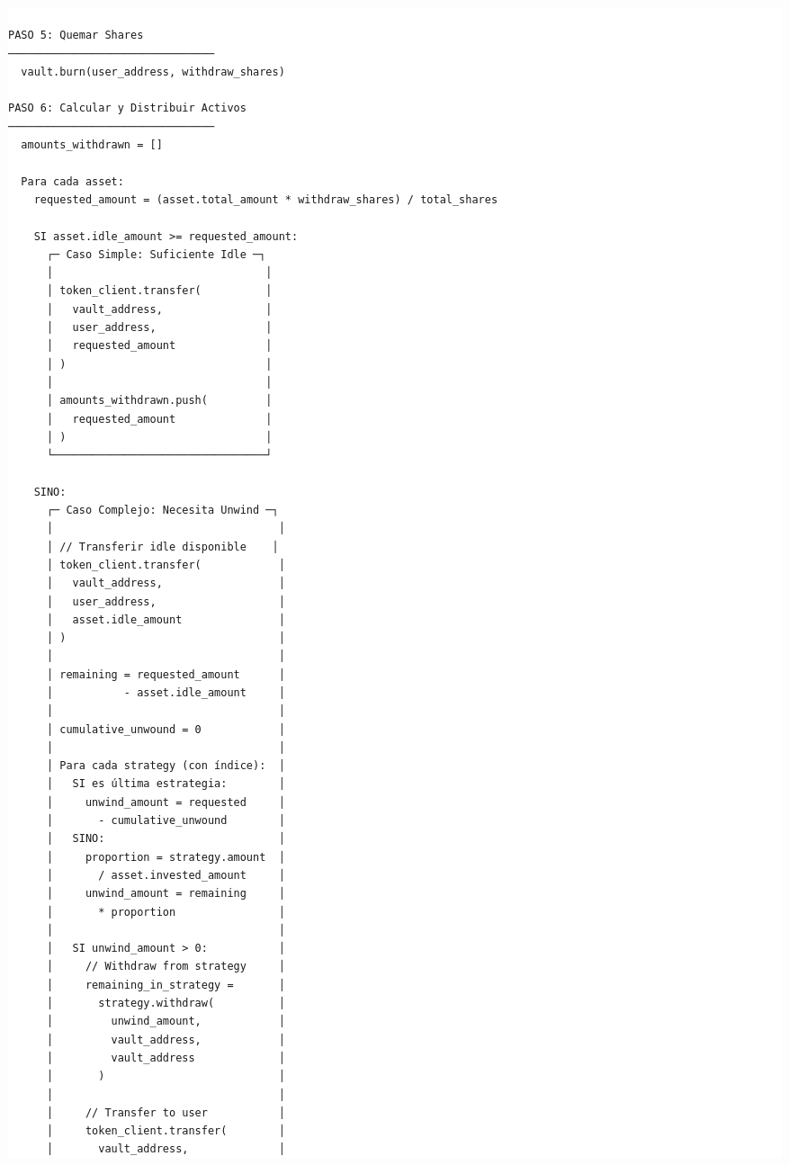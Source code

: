 ```

PASO 5: Quemar Shares
────────────────────────────────
  vault.burn(user_address, withdraw_shares)

PASO 6: Calcular y Distribuir Activos
────────────────────────────────
  amounts_withdrawn = []

  Para cada asset:
    requested_amount = (asset.total_amount * withdraw_shares) / total_shares

    SI asset.idle_amount >= requested_amount:
      ┌─ Caso Simple: Suficiente Idle ─┐
      │                                 │
      │ token_client.transfer(          │
      │   vault_address,                │
      │   user_address,                 │
      │   requested_amount              │
      │ )                               │
      │                                 │
      │ amounts_withdrawn.push(         │
      │   requested_amount              │
      │ )                               │
      └─────────────────────────────────┘

    SINO:
      ┌─ Caso Complejo: Necesita Unwind ─┐
      │                                   │
      │ // Transferir idle disponible    │
      │ token_client.transfer(            │
      │   vault_address,                  │
      │   user_address,                   │
      │   asset.idle_amount               │
      │ )                                 │
      │                                   │
      │ remaining = requested_amount      │
      │           - asset.idle_amount     │
      │                                   │
      │ cumulative_unwound = 0            │
      │                                   │
      │ Para cada strategy (con índice):  │
      │   SI es última estrategia:        │
      │     unwind_amount = requested     │
      │       - cumulative_unwound        │
      │   SINO:                           │
      │     proportion = strategy.amount  │
      │       / asset.invested_amount     │
      │     unwind_amount = remaining     │
      │       * proportion                │
      │                                   │
      │   SI unwind_amount > 0:           │
      │     // Withdraw from strategy     │
      │     remaining_in_strategy =       │
      │       strategy.withdraw(          │
      │         unwind_amount,            │
      │         vault_address,            │
      │         vault_address             │
      │       )                           │
      │                                   │
      │     // Transfer to user           │
      │     token_client.transfer(        │
      │       vault_address,              │
```
